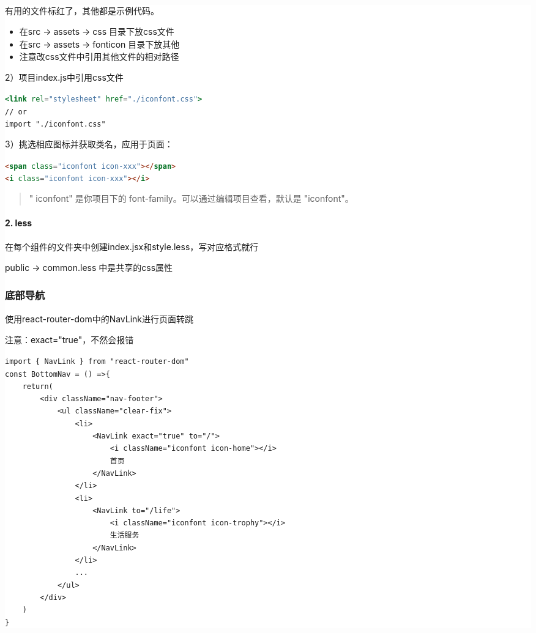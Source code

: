 有用的文件标红了，其他都是示例代码。

- 在src -> assets -> css 目录下放css文件
- 在src -> assets -> fonticon 目录下放其他
- 注意改css文件中引用其他文件的相对路径

2）项目index.js中引用css文件

``` jsx
<link rel="stylesheet" href="./iconfont.css">
// or
import "./iconfont.css"
```

3）挑选相应图标并获取类名，应用于页面：

```html
<span class="iconfont icon-xxx"></span>
<i class="iconfont icon-xxx"></i>
```

> " iconfont" 是你项目下的 font-family。可以通过编辑项目查看，默认是 "iconfont"。

#### 2. less

在每个组件的文件夹中创建index.jsx和style.less，写对应格式就行

public -> common.less 中是共享的css属性

### 底部导航

使用react-router-dom中的NavLink进行页面转跳

注意：exact="true"，不然会报错

``` JSX
import { NavLink } from "react-router-dom"
const BottomNav = () =>{
    return(
        <div className="nav-footer">
            <ul className="clear-fix">
                <li>
                    <NavLink exact="true" to="/">
                        <i className="iconfont icon-home"></i>
                        首页
                    </NavLink>
                </li>
                <li>
                    <NavLink to="/life">
                        <i className="iconfont icon-trophy"></i>
                        生活服务
                    </NavLink>
                </li>
                ...
            </ul>
        </div>
    )
}
```
